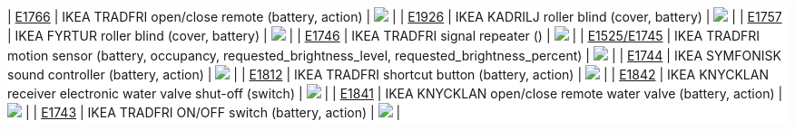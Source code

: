| [E1766](../devices/E1766.md) | IKEA TRADFRI open/close remote (battery, action) | <img src="../images/devices/E1766.jpg" loading="lazy"> |
| [E1926](../devices/E1926.md) | IKEA KADRILJ roller blind (cover, battery) | <img src="../images/devices/E1926.jpg" loading="lazy"> |
| [E1757](../devices/E1757.md) | IKEA FYRTUR roller blind (cover, battery) | <img src="../images/devices/E1757.jpg" loading="lazy"> |
| [E1746](../devices/E1746.md) | IKEA TRADFRI signal repeater () | <img src="../images/devices/E1746.jpg" loading="lazy"> |
| [E1525/E1745](../devices/E1525_E1745.md) | IKEA TRADFRI motion sensor (battery, occupancy, requested_brightness_level, requested_brightness_percent) | <img src="../images/devices/E1525-E1745.jpg" loading="lazy"> |
| [E1744](../devices/E1744.md) | IKEA SYMFONISK sound controller (battery, action) | <img src="../images/devices/E1744.jpg" loading="lazy"> |
| [E1812](../devices/E1812.md) | IKEA TRADFRI shortcut button (battery, action) | <img src="../images/devices/E1812.jpg" loading="lazy"> |
| [E1842](../devices/E1842.md) | IKEA KNYCKLAN receiver electronic water valve shut-off (switch) | <img src="../images/devices/E1842.jpg" loading="lazy"> |
| [E1841](../devices/E1841.md) | IKEA KNYCKLAN open/close remote water valve (battery, action) | <img src="../images/devices/E1841.jpg" loading="lazy"> |
| [E1743](../devices/E1743.md) | IKEA TRADFRI ON/OFF switch (battery, action) | <img src="../images/devices/E1743.jpg" loading="lazy"> |
